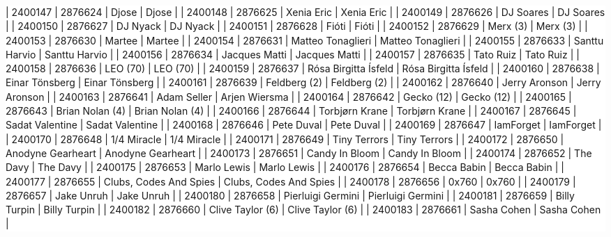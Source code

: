 | 2400147 | 2876624 | Djose | Djose |
| 2400148 | 2876625 | Xenia Eric | Xenia Eric |
| 2400149 | 2876626 | DJ Soares | DJ Soares |
| 2400150 | 2876627 | DJ Nyack | DJ Nyack |
| 2400151 | 2876628 | Fióti | Fióti |
| 2400152 | 2876629 | Merx (3) | Merx (3) |
| 2400153 | 2876630 | Martee | Martee |
| 2400154 | 2876631 | Matteo Tonaglieri | Matteo Tonaglieri |
| 2400155 | 2876633 | Santtu Harvio | Santtu Harvio |
| 2400156 | 2876634 | Jacques Matti | Jacques Matti |
| 2400157 | 2876635 | Tato Ruiz | Tato Ruiz |
| 2400158 | 2876636 | LEO (70) | LEO (70) |
| 2400159 | 2876637 | Rósa Birgitta Ísfeld | Rósa Birgitta Ísfeld |
| 2400160 | 2876638 | Einar Tönsberg | Einar Tönsberg |
| 2400161 | 2876639 | Feldberg (2) | Feldberg (2) |
| 2400162 | 2876640 | Jerry Aronson | Jerry Aronson |
| 2400163 | 2876641 | Adam Seller | Arjen Wiersma |
| 2400164 | 2876642 | Gecko (12) | Gecko (12) |
| 2400165 | 2876643 | Brian Nolan (4) | Brian Nolan (4) |
| 2400166 | 2876644 | Torbjørn Krane | Torbjørn Krane |
| 2400167 | 2876645 | Sadat Valentine | Sadat Valentine |
| 2400168 | 2876646 | Pete Duval | Pete Duval |
| 2400169 | 2876647 | IamForget | IamForget |
| 2400170 | 2876648 | 1/4 Miracle | 1/4 Miracle |
| 2400171 | 2876649 | Tiny Terrors | Tiny Terrors |
| 2400172 | 2876650 | Anodyne Gearheart | Anodyne Gearheart |
| 2400173 | 2876651 | Candy In Bloom | Candy In Bloom |
| 2400174 | 2876652 | The Davy | The Davy |
| 2400175 | 2876653 | Marlo Lewis | Marlo Lewis |
| 2400176 | 2876654 | Becca Babin | Becca Babin |
| 2400177 | 2876655 | Clubs, Codes And Spies | Clubs, Codes And Spies |
| 2400178 | 2876656 | 0x760 | 0x760 |
| 2400179 | 2876657 | Jake Unruh | Jake Unruh |
| 2400180 | 2876658 | Pierluigi Germini | Pierluigi Germini |
| 2400181 | 2876659 | Billy Turpin | Billy Turpin |
| 2400182 | 2876660 | Clive Taylor (6) | Clive Taylor (6) |
| 2400183 | 2876661 | Sasha Cohen | Sasha Cohen |